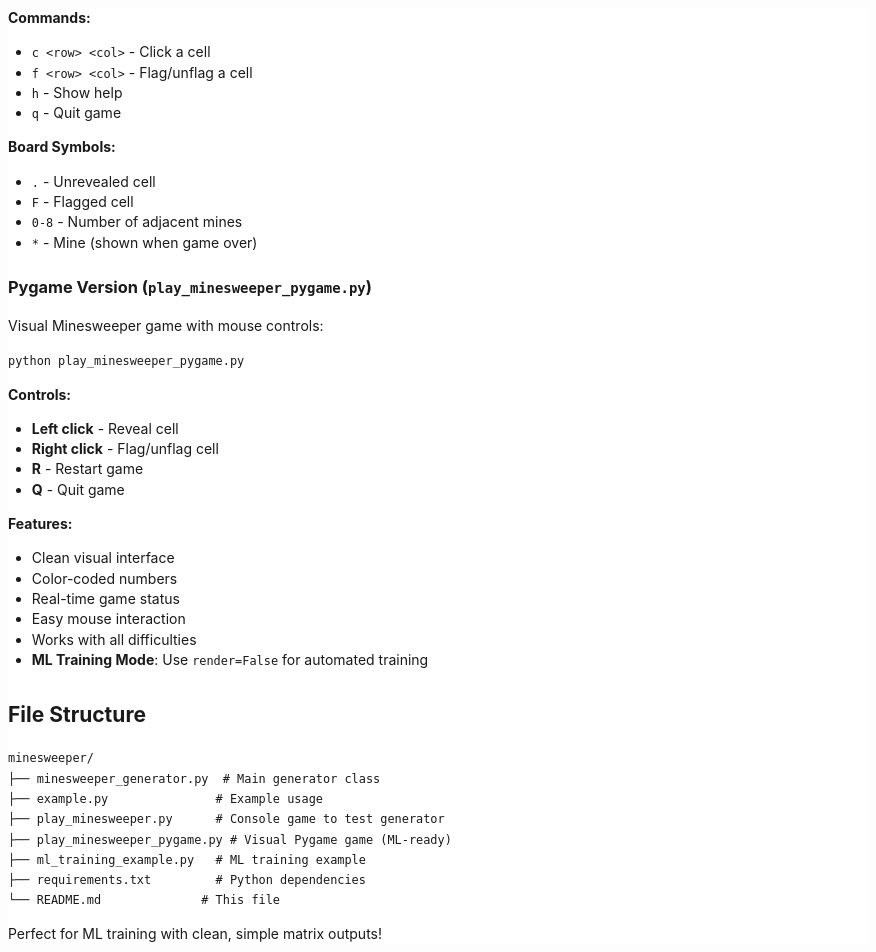 **Commands:**
- `c <row> <col>` - Click a cell
- `f <row> <col>` - Flag/unflag a cell  
- `h` - Show help
- `q` - Quit game

**Board Symbols:**
- `.` - Unrevealed cell
- `F` - Flagged cell
- `0-8` - Number of adjacent mines
- `*` - Mine (shown when game over)

### Pygame Version (`play_minesweeper_pygame.py`)
Visual Minesweeper game with mouse controls:

```bash
python play_minesweeper_pygame.py
```

**Controls:**
- **Left click** - Reveal cell
- **Right click** - Flag/unflag cell
- **R** - Restart game
- **Q** - Quit game

**Features:**
- Clean visual interface
- Color-coded numbers
- Real-time game status
- Easy mouse interaction
- Works with all difficulties
- **ML Training Mode**: Use `render=False` for automated training

## File Structure

```
minesweeper/
├── minesweeper_generator.py  # Main generator class
├── example.py               # Example usage
├── play_minesweeper.py      # Console game to test generator
├── play_minesweeper_pygame.py # Visual Pygame game (ML-ready)
├── ml_training_example.py   # ML training example
├── requirements.txt         # Python dependencies
└── README.md              # This file
```

Perfect for ML training with clean, simple matrix outputs! 